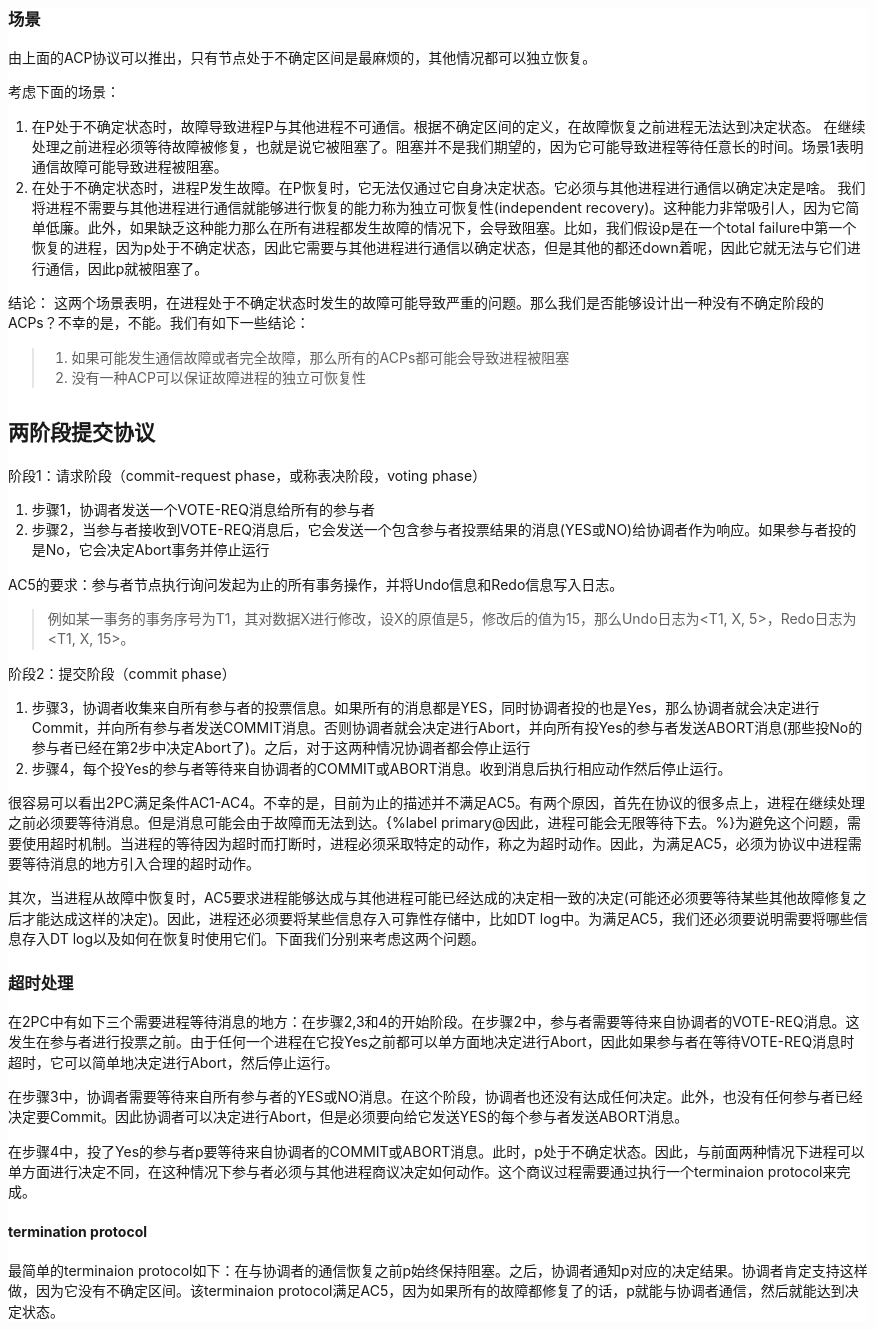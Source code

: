 ### 场景

由上面的ACP协议可以推出，只有节点处于不确定区间是最麻烦的，其他情况都可以独立恢复。

考虑下面的场景：
1. 在P处于不确定状态时，故障导致进程P与其他进程不可通信。根据不确定区间的定义，在故障恢复之前进程无法达到决定状态。
    在继续处理之前进程必须等待故障被修复，也就是说它被阻塞了。阻塞并不是我们期望的，因为它可能导致进程等待任意长的时间。场景1表明通信故障可能导致进程被阻塞。
2. 在处于不确定状态时，进程P发生故障。在P恢复时，它无法仅通过它自身决定状态。它必须与其他进程进行通信以确定决定是啥。
    我们将进程不需要与其他进程进行通信就能够进行恢复的能力称为独立可恢复性(independent recovery)。这种能力非常吸引人，因为它简单低廉。此外，如果缺乏这种能力那么在所有进程都发生故障的情况下，会导致阻塞。比如，我们假设p是在一个total failure中第一个恢复的进程，因为p处于不确定状态，因此它需要与其他进程进行通信以确定状态，但是其他的都还down着呢，因此它就无法与它们进行通信，因此p就被阻塞了。

结论：
这两个场景表明，在进程处于不确定状态时发生的故障可能导致严重的问题。那么我们是否能够设计出一种没有不确定阶段的ACPs？不幸的是，不能。我们有如下一些结论：
> 1. 如果可能发生通信故障或者完全故障，那么所有的ACPs都可能会导致进程被阻塞
> 2. 没有一种ACP可以保证故障进程的独立可恢复性


## 两阶段提交协议

阶段1：请求阶段（commit-request phase，或称表决阶段，voting phase）
1. 步骤1，协调者发送一个VOTE-REQ消息给所有的参与者
2. 步骤2，当参与者接收到VOTE-REQ消息后，它会发送一个包含参与者投票结果的消息(YES或NO)给协调者作为响应。如果参与者投的是No，它会决定Abort事务并停止运行

AC5的要求：参与者节点执行询问发起为止的所有事务操作，并将Undo信息和Redo信息写入日志。
> 例如某一事务的事务序号为T1，其对数据X进行修改，设X的原值是5，修改后的值为15，那么Undo日志为<T1, X, 5>，Redo日志为<T1, X, 15>。


阶段2：提交阶段（commit phase）
1. 步骤3，协调者收集来自所有参与者的投票信息。如果所有的消息都是YES，同时协调者投的也是Yes，那么协调者就会决定进行Commit，并向所有参与者发送COMMIT消息。否则协调者就会决定进行Abort，并向所有投Yes的参与者发送ABORT消息(那些投No的参与者已经在第2步中决定Abort了)。之后，对于这两种情况协调者都会停止运行
2. 步骤4，每个投Yes的参与者等待来自协调者的COMMIT或ABORT消息。收到消息后执行相应动作然后停止运行。

很容易可以看出2PC满足条件AC1-AC4。不幸的是，目前为止的描述并不满足AC5。有两个原因，首先在协议的很多点上，进程在继续处理之前必须要等待消息。但是消息可能会由于故障而无法到达。{%label primary@因此，进程可能会无限等待下去。%}为避免这个问题，需要使用超时机制。当进程的等待因为超时而打断时，进程必须采取特定的动作，称之为超时动作。因此，为满足AC5，必须为协议中进程需要等待消息的地方引入合理的超时动作。

其次，当进程从故障中恢复时，AC5要求进程能够达成与其他进程可能已经达成的决定相一致的决定(可能还必须要等待某些其他故障修复之后才能达成这样的决定)。因此，进程还必须要将某些信息存入可靠性存储中，比如DT log中。为满足AC5，我们还必须要说明需要将哪些信息存入DT log以及如何在恢复时使用它们。下面我们分别来考虑这两个问题。


### 超时处理

在2PC中有如下三个需要进程等待消息的地方：在步骤2,3和4的开始阶段。在步骤2中，参与者需要等待来自协调者的VOTE-REQ消息。这发生在参与者进行投票之前。由于任何一个进程在它投Yes之前都可以单方面地决定进行Abort，因此如果参与者在等待VOTE-REQ消息时超时，它可以简单地决定进行Abort，然后停止运行。

在步骤3中，协调者需要等待来自所有参与者的YES或NO消息。在这个阶段，协调者也还没有达成任何决定。此外，也没有任何参与者已经决定要Commit。因此协调者可以决定进行Abort，但是必须要向给它发送YES的每个参与者发送ABORT消息。

在步骤4中，投了Yes的参与者p要等待来自协调者的COMMIT或ABORT消息。此时，p处于不确定状态。因此，与前面两种情况下进程可以单方面进行决定不同，在这种情况下参与者必须与其他进程商议决定如何动作。这个商议过程需要通过执行一个terminaion protocol来完成。

#### termination protocol

最简单的terminaion protocol如下：在与协调者的通信恢复之前p始终保持阻塞。之后，协调者通知p对应的决定结果。协调者肯定支持这样做，因为它没有不确定区间。该terminaion protocol满足AC5，因为如果所有的故障都修复了的话，p就能与协调者通信，然后就能达到决定状态。
